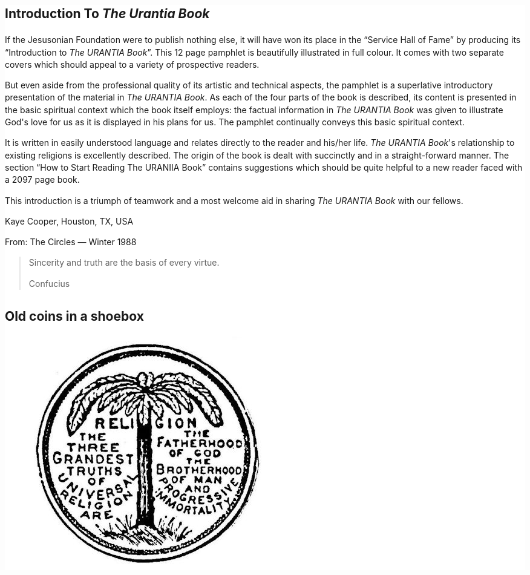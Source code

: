
## Introduction To _The Urantia Book_

If the Jesusonian Foundation were to publish nothing else, it will have won its place in the “Service Hall of Fame” by producing its “Introduction to _The URANTIA Book_”. This 12 page pamphlet is beautifully illustrated in full colour. It comes with two separate covers which should appeal to a variety of prospective readers.

But even aside from the professional quality of its artistic and technical aspects, the pamphlet is a superlative introductory presentation of the material in _The URANTIA Book_. As each of the four parts of the book is described, its content is presented in the basic spiritual context which the book itself employs: the factual information in _The URANTIA Book_ was given to illustrate God's love for us as it is displayed in his plans for us. The pamphlet continually conveys this basic spiritual context.

It is written in easily understood language and relates directly to the reader and his/her life. _The URANTIA Book_'s relationship to existing religions is excellently described. The origin of the book is dealt with succinctly and in a straight-forward manner. The section “How to Start Reading The URANIIA Book” contains suggestions which should be quite helpful to a new reader faced with a 2097 page book.

This introduction is a triumph of teamwork and a most welcome aid in sharing _The URANTIA Book_ with our fellows.

Kaye Cooper, Houston, TX, USA

From: The Circles — Winter 1988

> Sincerity and truth are the basis of every virtue.
> 
> Confucius

## Old coins in a shoebox

<figure id="Figure_2" class="image urantiapedia image-style-align-left" alt="coin">
<img src="/image/article/606/coin.jpg">
</figure>
